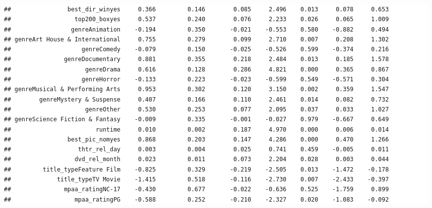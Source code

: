     ##                best_dir_winyes     0.366         0.146        0.085     2.496    0.013     0.078     0.653 
    ##                  top200_boxyes     0.537         0.240        0.076     2.233    0.026     0.065     1.009 
    ##                 genreAnimation    -0.194         0.350       -0.021    -0.553    0.580    -0.882     0.494 
    ## genreArt House & International     0.755         0.279        0.099     2.710    0.007     0.208     1.302 
    ##                    genreComedy    -0.079         0.150       -0.025    -0.526    0.599    -0.374     0.216 
    ##               genreDocumentary     0.881         0.355        0.218     2.484    0.013     0.185     1.578 
    ##                     genreDrama     0.616         0.128        0.286     4.821    0.000     0.365     0.867 
    ##                    genreHorror    -0.133         0.223       -0.023    -0.599    0.549    -0.571     0.304 
    ## genreMusical & Performing Arts     0.953         0.302        0.120     3.150    0.002     0.359     1.547 
    ##        genreMystery & Suspense     0.407         0.166        0.110     2.461    0.014     0.082     0.732 
    ##                     genreOther     0.530         0.253        0.077     2.095    0.037     0.033     1.027 
    ## genreScience Fiction & Fantasy    -0.009         0.335       -0.001    -0.027    0.979    -0.667     0.649 
    ##                        runtime     0.010         0.002        0.187     4.970    0.000     0.006     0.014 
    ##                best_pic_nomyes     0.868         0.203        0.147     4.286    0.000     0.470     1.266 
    ##                   thtr_rel_day     0.003         0.004        0.025     0.741    0.459    -0.005     0.011 
    ##                  dvd_rel_month     0.023         0.011        0.073     2.204    0.028     0.003     0.044 
    ##         title_typeFeature Film    -0.825         0.329       -0.219    -2.505    0.013    -1.472    -0.178 
    ##             title_typeTV Movie    -1.415         0.518       -0.116    -2.730    0.007    -2.433    -0.397 
    ##               mpaa_ratingNC-17    -0.430         0.677       -0.022    -0.636    0.525    -1.759     0.899 
    ##                  mpaa_ratingPG    -0.588         0.252       -0.210    -2.327    0.020    -1.083    -0.092 